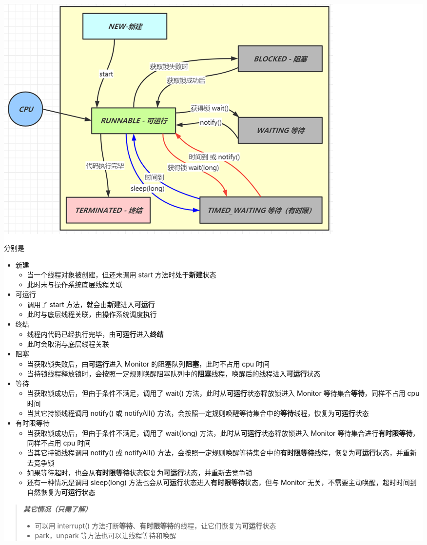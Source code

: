 <img src="img\image-20210831090722658.png">

分别是

* 新建
    * 当一个线程对象被创建，但还未调用 start 方法时处于**新建**状态
    * 此时未与操作系统底层线程关联
* 可运行
    * 调用了 start 方法，就会由**新建**进入**可运行**
    * 此时与底层线程关联，由操作系统调度执行
* 终结
    * 线程内代码已经执行完毕，由**可运行**进入**终结**
    * 此时会取消与底层线程关联
* 阻塞
    * 当获取锁失败后，由**可运行**进入 Monitor 的阻塞队列**阻塞**，此时不占用 cpu 时间
    * 当持锁线程释放锁时，会按照一定规则唤醒阻塞队列中的**阻塞**线程，唤醒后的线程进入**可运行**状态
* 等待
    * 当获取锁成功后，但由于条件不满足，调用了 wait() 方法，此时从**可运行**状态释放锁进入 Monitor 等待集合**等待**，同样不占用 cpu 时间
    * 当其它持锁线程调用 notify() 或 notifyAll() 方法，会按照一定规则唤醒等待集合中的**等待**线程，恢复为**可运行**状态
* 有时限等待
    * 当获取锁成功后，但由于条件不满足，调用了 wait(long) 方法，此时从**可运行**状态释放锁进入 Monitor 等待集合进行**有时限等待**，同样不占用 cpu 时间
    * 当其它持锁线程调用 notify() 或 notifyAll() 方法，会按照一定规则唤醒等待集合中的**有时限等待**线程，恢复为**可运行**状态，并重新去竞争锁
    * 如果等待超时，也会从**有时限等待**状态恢复为**可运行**状态，并重新去竞争锁
    * 还有一种情况是调用 sleep(long) 方法也会从**可运行**状态进入**有时限等待**状态，但与 Monitor 无关，不需要主动唤醒，超时时间到自然恢复为**可运行**状态

> ***其它情况（只需了解）***
>
> * 可以用 interrupt() 方法打断**等待**、**有时限等待**的线程，让它们恢复为**可运行**状态
> * park，unpark 等方法也可以让线程等待和唤醒

